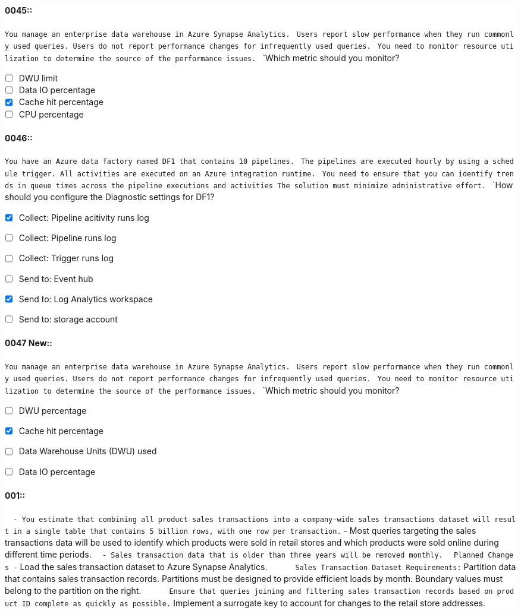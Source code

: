 #### 0045::
`You manage an enterprise data warehouse in Azure Synapse Analytics.
`
`Users report slow performance when they run commonly used queries. Users do not report performance changes for infrequently used queries.
`
`You need to monitor resource utilization to determine the source of the performance issues.
`
`Which metric should you monitor?

- [ ] DWU limit
- [ ] Data IO percentage
- [x] Cache hit percentage
- [ ] CPU percentage

#### 0046::
`You have an Azure data factory named DF1 that contains 10 pipelines.
`
`The pipelines are executed hourly by using a schedule trigger. All activities are executed on an Azure integration runtime.
`
`You need to ensure that you can identify trends in queue times across the pipeline executions and activities The solution must minimize administrative effort.
`
`How should you configure the Diagnostic settings for DF1? 
- [x] Collect: Pipeline acitivity runs log
- [ ] Collect: Pipeline runs log
- [ ] Collect: Trigger runs log
- [ ] Send to: Event hub
- [x] Send to: Log Analytics workspace
- [ ] Send to: storage account



#### 0047 New::
`You manage an enterprise data warehouse in Azure Synapse Analytics.
`
`Users report slow performance when they run commonly used queries. Users do not report performance changes for infrequently used queries.
`
`You need to monitor resource utilization to determine the source of the performance issues.
`
`Which metric should you monitor?

- [ ] DWU percentage
- [x] Cache hit percentage
- [ ] Data Warehouse Units (DWU) used
- [ ] Data IO percentage


#### 001::
`   - You estimate that combining all product sales transactions into a company-wide sales transactions dataset will result in a single table that contains 5 billion rows, with one row per transaction.
`   - Most queries targeting the sales transactions data will be used to identify which products were sold in retail stores and which products were sold online during different time periods. 
`   - Sales transaction data that is older than three years will be removed monthly.
`
`   Planned Changes -
`       Load the sales transaction dataset to Azure Synapse Analytics.
`       Sales Transaction Dataset Requirements:
`       Partition data that contains sales transaction records. Partitions must be designed to provide efficient loads by month. Boundary values must belong to the partition on the right.
`       Ensure that queries joining and filtering sales transaction records based on product ID complete as quickly as possible.
`       Implement a surrogate key to account for changes to the retail store addresses.